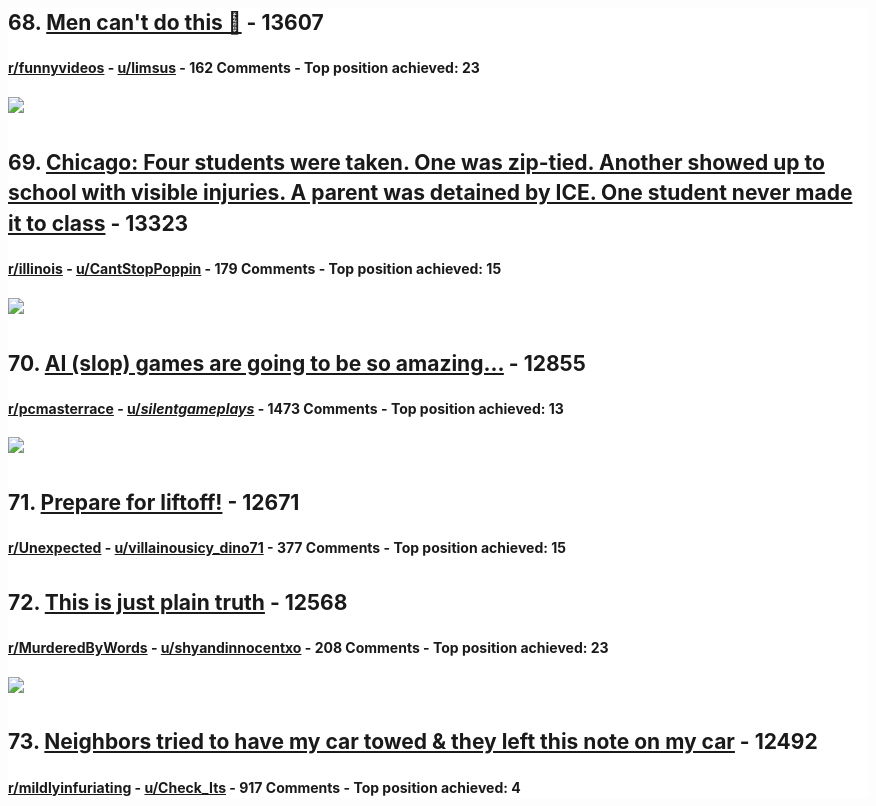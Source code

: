 ## 68. [Men can't do this 🤣](http://reddit.com/r/funnyvideos/comments/1offvqi/men_cant_do_this/) - 13607
#### [r/funnyvideos](http://reddit.com/r/funnyvideos) - [u/limsus](http://reddit.com/u/limsus) - 162 Comments - Top position achieved: 23

<a href="https://v.redd.it/tewnlaqt16xf1"><img src="https://external-preview.redd.it/eTZ2OXpqc3QxNnhmMZ2UNqT4m4IKOZim7hdzf6dtdKLyCewOM5aRoJPQzWAX.png?width=140&amp;height=140&amp;format=jpg&amp;auto=webp&amp;s=7b5bd1679b5cd0421f44df307cde30eb54f3ce68"></img></a>

## 69. [Chicago: Four students were taken. One was zip-tied. Another showed up to school with visible injuries. A parent was detained by ICE. One student never made it to class](http://reddit.com/r/illinois/comments/1offyv5/chicago_four_students_were_taken_one_was_ziptied/) - 13323
#### [r/illinois](http://reddit.com/r/illinois) - [u/CantStopPoppin](http://reddit.com/u/CantStopPoppin) - 179 Comments - Top position achieved: 15

<a href="https://v.redd.it/9b5cxdvd26xf1"><img src="https://external-preview.redd.it/dXZxY2ZkdmQyNnhmMXGIv2MJqSFOAWtNVWQ1TMmB6xihgfL8B2T9KOU3A8n6.png?width=140&amp;height=78&amp;format=jpg&amp;auto=webp&amp;s=17778f209df00dface86973e271acf0248b2ff39"></img></a>

## 70. [AI (slop) games are going to be so amazing...](http://reddit.com/r/pcmasterrace/comments/1ofj5b3/ai_slop_games_are_going_to_be_so_amazing/) - 12855
#### [r/pcmasterrace](http://reddit.com/r/pcmasterrace) - [u/_silentgameplays_](http://reddit.com/u/_silentgameplays_) - 1473 Comments - Top position achieved: 13

<a href="https://v.redd.it/1kfalozlx6xf1"><img src="https://external-preview.redd.it/NDlidnJvemx4NnhmMVI1eOZRJ97Pp_BXQvljzwtlwur0m8wUDsBmsF6iBqQk.png?width=140&amp;height=77&amp;format=jpg&amp;auto=webp&amp;s=a1853ab5d733af0102b3c450f13a7f3fe0160879"></img></a>

## 71. [Prepare for liftoff!](http://reddit.com/r/Unexpected/comments/1ofxl7j/prepare_for_liftoff/) - 12671
#### [r/Unexpected](http://reddit.com/r/Unexpected) - [u/villainousicy_dino71](http://reddit.com/u/villainousicy_dino71) - 377 Comments - Top position achieved: 15

## 72. [This is just plain truth](http://reddit.com/r/MurderedByWords/comments/1og329w/this_is_just_plain_truth/) - 12568
#### [r/MurderedByWords](http://reddit.com/r/MurderedByWords) - [u/shyandinnocentxo](http://reddit.com/u/shyandinnocentxo) - 208 Comments - Top position achieved: 23

<a href="https://i.redd.it/c4r8dr9xrbxf1.jpeg"><img src="https://a.thumbs.redditmedia.com/_AGRbnU2ogm1bq70tmj-PA1v8mAhuCpuo0hHwvaNZW8.jpg"></img></a>

## 73. [Neighbors tried to have my car towed &amp; they left this note on my car](http://reddit.com/r/mildlyinfuriating/comments/1ofj6j7/neighbors_tried_to_have_my_car_towed_they_left/) - 12492
#### [r/mildlyinfuriating](http://reddit.com/r/mildlyinfuriating) - [u/Check_Its](http://reddit.com/u/Check_Its) - 917 Comments - Top position achieved: 4

